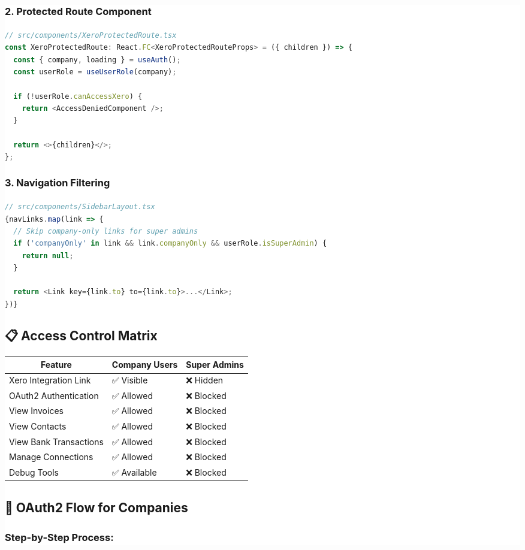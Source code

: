 ### **2. Protected Route Component**

```typescript
// src/components/XeroProtectedRoute.tsx
const XeroProtectedRoute: React.FC<XeroProtectedRouteProps> = ({ children }) => {
  const { company, loading } = useAuth();
  const userRole = useUserRole(company);

  if (!userRole.canAccessXero) {
    return <AccessDeniedComponent />;
  }

  return <>{children}</>;
};
```

### **3. Navigation Filtering**

```typescript
// src/components/SidebarLayout.tsx
{navLinks.map(link => {
  // Skip company-only links for super admins
  if ('companyOnly' in link && link.companyOnly && userRole.isSuperAdmin) {
    return null;
  }
  
  return <Link key={link.to} to={link.to}>...</Link>;
})}
```

## 📋 **Access Control Matrix**

| Feature | Company Users | Super Admins |
|---------|---------------|--------------|
| Xero Integration Link | ✅ Visible | ❌ Hidden |
| OAuth2 Authentication | ✅ Allowed | ❌ Blocked |
| View Invoices | ✅ Allowed | ❌ Blocked |
| View Contacts | ✅ Allowed | ❌ Blocked |
| View Bank Transactions | ✅ Allowed | ❌ Blocked |
| Manage Connections | ✅ Allowed | ❌ Blocked |
| Debug Tools | ✅ Available | ❌ Blocked |

## 🔄 **OAuth2 Flow for Companies**

### **Step-by-Step Process:**

